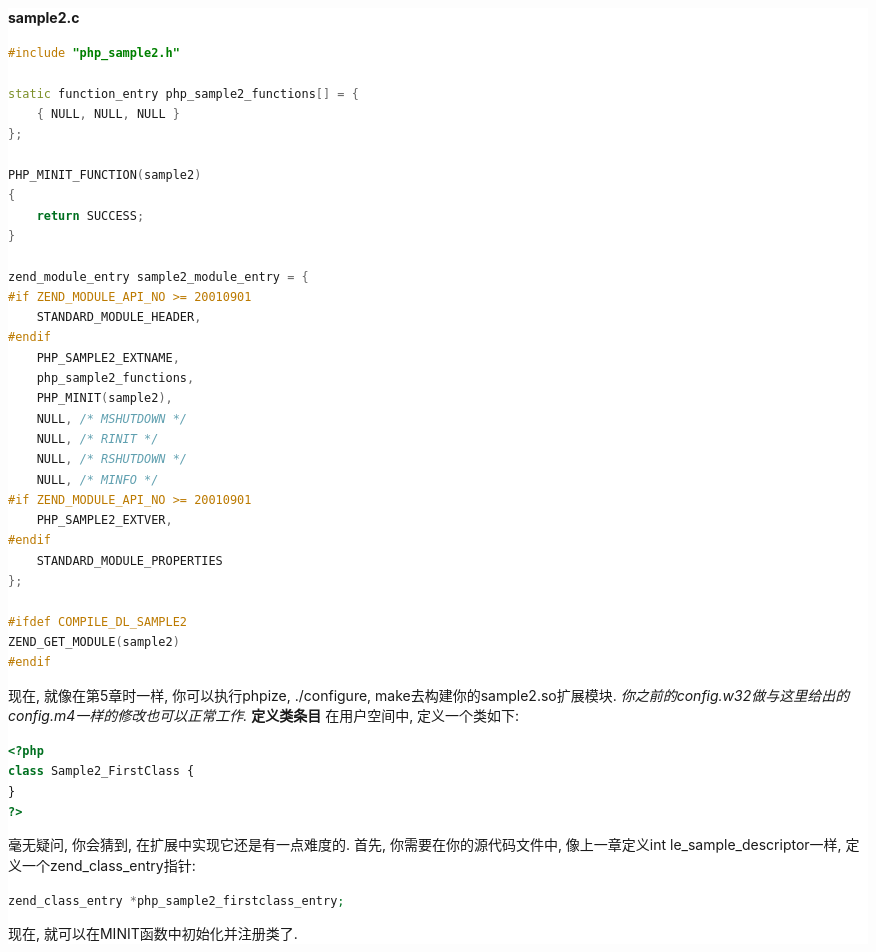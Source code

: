 **sample2.c**

```cpp
#include "php_sample2.h"

static function_entry php_sample2_functions[] = {
    { NULL, NULL, NULL }
};

PHP_MINIT_FUNCTION(sample2)
{
    return SUCCESS;
}

zend_module_entry sample2_module_entry = {
#if ZEND_MODULE_API_NO >= 20010901
    STANDARD_MODULE_HEADER,
#endif
    PHP_SAMPLE2_EXTNAME,
    php_sample2_functions,
    PHP_MINIT(sample2),
    NULL, /* MSHUTDOWN */
    NULL, /* RINIT */
    NULL, /* RSHUTDOWN */
    NULL, /* MINFO */
#if ZEND_MODULE_API_NO >= 20010901
    PHP_SAMPLE2_EXTVER,
#endif
    STANDARD_MODULE_PROPERTIES
};

#ifdef COMPILE_DL_SAMPLE2
ZEND_GET_MODULE(sample2)
#endif
```

现在, 就像在第5章时一样, 你可以执行phpize, ./configure, make去构建你的sample2.so扩展模块.
*你之前的config.w32做与这里给出的config.m4一样的修改也可以正常工作.*
**定义类条目**
在用户空间中, 定义一个类如下:

```php
<?php
class Sample2_FirstClass {
}
?>
```
毫无疑问, 你会猜到, 在扩展中实现它还是有一点难度的. 首先, 你需要在你的源代码文件中, 像上一章定义int le_sample_descriptor一样, 定义一个zend_class_entry指针:

```php
zend_class_entry *php_sample2_firstclass_entry;

```
现在, 就可以在MINIT函数中初始化并注册类了.
